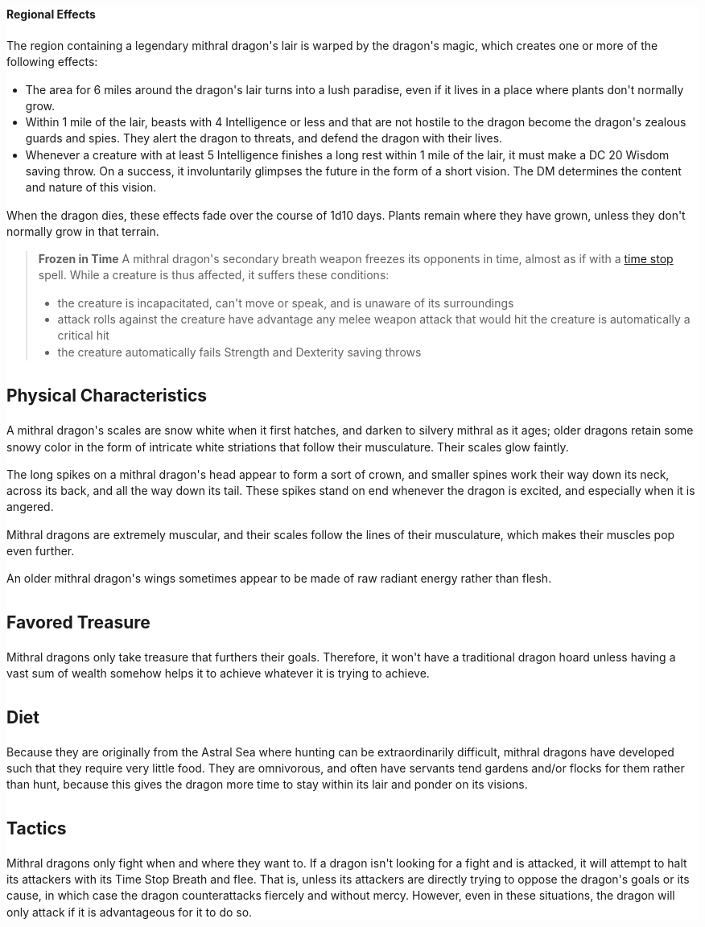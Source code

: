 #### Regional Effects
The region containing a legendary mithral dragon's lair is warped by the dragon's magic, which creates one or more of the following effects:
* The area for 6 miles around the dragon's lair turns into a lush paradise, even if it lives in a place where plants don't normally grow.
* Within 1 mile of the lair, beasts with 4 Intelligence or less and that are not hostile to the dragon become the dragon's zealous guards and spies. They alert the dragon to threats, and defend the dragon with their lives.
* Whenever a creature with at least 5 Intelligence finishes a long rest within 1 mile of the lair, it must make a DC 20 Wisdom saving throw. On a success, it involuntarily glimpses the future in the form of a short vision. The DM determines the content and nature of this vision. 

When the dragon dies, these effects fade over the course of 1d10 days. Plants remain where they have grown, unless they don't normally grow in that terrain.

> **Frozen in Time** 
> A mithral dragon's secondary breath weapon freezes its opponents in time, almost as if with a [time stop](/Magic/Spells/time-stop.md) spell. While a creature is thus affected, it suffers these conditions:
> * the creature is incapacitated, can't move or speak, and is unaware of its surroundings
> * attack rolls against the creature have advantage any melee weapon attack that would hit the creature is automatically a critical hit
> * the creature automatically fails Strength and Dexterity saving throws

## Physical Characteristics
A mithral dragon's scales are snow white when it first hatches, and darken to silvery mithral as it ages; older dragons retain some snowy color in the form of intricate white striations that follow their musculature. Their scales glow faintly.

The long spikes on a mithral dragon's head appear to form a sort of crown, and smaller spines work their way down its neck, across its back, and all the way down its tail. These spikes stand on end whenever the dragon is excited, and especially when it is angered.

Mithral dragons are extremely muscular, and their scales follow the lines of their musculature, which makes their muscles pop even further.

An older mithral dragon's wings sometimes appear to be made of raw radiant energy rather than flesh.

## Favored Treasure
Mithral dragons only take treasure that furthers their goals. Therefore, it won't have a traditional dragon hoard unless having a vast sum of wealth somehow helps it to achieve whatever it is trying to achieve.

## Diet
Because they are originally from the Astral Sea where hunting can be extraordinarily difficult, mithral dragons have developed such that they require very little food. They are omnivorous, and often have servants tend gardens and/or flocks for them rather than hunt, because this gives the dragon more time to stay within its lair and ponder on its visions.

## Tactics
Mithral dragons only fight when and where they want to. If a dragon isn't looking for a fight and is attacked, it will attempt to halt its attackers with its Time Stop Breath and flee. That is, unless its attackers are directly trying to oppose the dragon's goals or its cause, in which case the dragon counterattacks fiercely and without mercy. However, even in these situations, the dragon will only attack if it is advantageous for it to do so.
